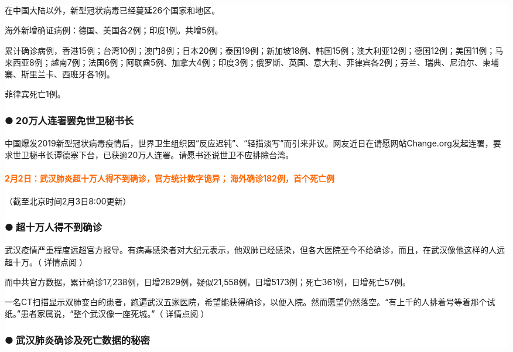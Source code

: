 <p>
 在中国大陆以外，新型冠状病毒已经蔓延26个国家和地区。
</p>
<p>
 海外新增确证病例：德国、美国各2例；印度1例。共增5例。
</p>
<p>
 累计确诊病例，香港15例；台湾10例；澳门8例；日本20例；泰国19例；新加坡18例、韩国15例；澳大利亚12例；德国12例；美国11例；马来西亚8例；越南7例；法国6例；阿联酋5例、加拿大4例；印度3例；俄罗斯、英国、意大利、菲律宾各2例；芬兰、瑞典、尼泊尔、柬埔寨、斯里兰卡、西班牙各1例。
</p>
<p>
 菲律宾死亡1例。
</p>
<h3>
 <strong>
  ●
 </strong>
 20万人连署罢免世卫秘书长
</h3>
<p>
 中国爆发2019新型冠状病毒疫情后，世界卫生组织因“反应迟钝”、“轻描淡写”而引来非议。网友近日在请愿网站Change.org发起连署，要求世卫秘书长谭德塞下台，已获逾20万人连署。请愿书还说世卫不应排除台湾。
</p>
<h4>
 <span style="color: #ff6600;">
  2月2日：武汉肺炎超十万人得不到确诊，官方统计数字诡异；
  <strong>
   海外确诊182例，首个死亡例
  </strong>
 </span>
</h4>
<p>
 （截至北京时间2月3日8:00更新）
</p>
<h3>
 <strong>
  ●
 </strong>
 超十万人得不到确诊
</h3>
<p>
 武汉疫情严重程度远超官方报导。有病毒感染者对大纪元表示，他双肺已经感染，但各大医院至今不给确诊，而且，在武汉像他这样的人远超十万。（
 <ok href="https://www.epochtimes.com/gb/20/2/2/n11838462.htm">
  详情点阅
 </ok>
 ）
</p>
<p>
 而中共官方数据，累计确诊17,238例，日增2829例，疑似21,558例，日增5173例；死亡361例，日增死亡57例。
</p>
<p>
 一名CT扫描显示双肺变白的患者，跑遍武汉五家医院，希望能获得确诊，以便入院。然而愿望仍然落空。“有上千的人排着号等着那个试纸。”患者家属说，“整个武汉像一座死城。”（
 <ok href="https://www.epochtimes.com/gb/20/2/2/n11839724.htm">
  详情点阅
 </ok>
 ）
</p>
<h3>
 <strong>
  ●
 </strong>
 武汉肺炎确诊及死亡数据的秘密
</h3>
<p>